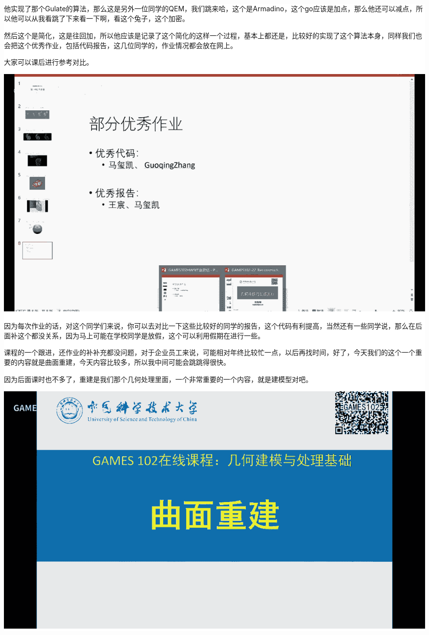 他实现了那个Gulate的算法，那么这是另外一位同学的QEM，我们跳来哈，这个是Armadino，这个go应该是加点，那么他还可以减点，所以他可以从我看跳了下来看一下啊，看这个兔子，这个加密。

然后这个是简化，这是往回加，所以他应该是记录了这个简化的这样一个过程，基本上都还是，比较好的实现了这个算法本身，同样我们也会把这个优秀作业，包括代码报告，这几位同学的，作业情况都会放在网上。

大家可以课后进行参考对比。

![](img/7366bae8e489dd4e4935000a8cec27fc_17.png)

因为每次作业的话，对这个同学们来说，你可以去对比一下这些比较好的同学的报告，这个代码有利提高，当然还有一些同学说，那么在后面补这个都没关系，因为马上可能在学校同学是放假，这个可以利用假期在进行一些。

课程的一个跟进，还作业的补补充都没问题，对于企业员工来说，可能相对年终比较忙一点，以后再找时间，好了，今天我们的这个一个重要的内容就是曲面重建，今天内容比较多，所以我中间可能会跳跳得很快。

因为后面课时也不多了，重建是我们那个几何处理里面，一个非常重要的一个内容，就是建模型对吧。

![](img/7366bae8e489dd4e4935000a8cec27fc_19.png)
